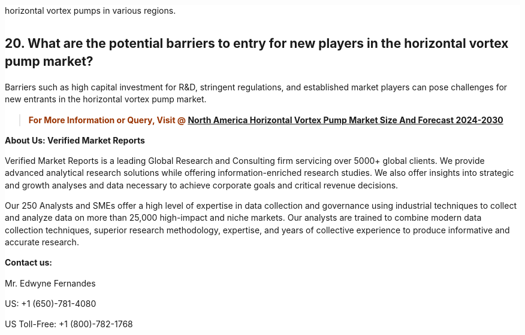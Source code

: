 horizontal vortex pumps in various regions.</p>  <h2>20. What are the potential barriers to entry for new players in the horizontal vortex pump market?</div><div></h2>  <p>Barriers such as high capital investment for R&D, stringent regulations, and established market players can pose challenges for new entrants in the horizontal vortex pump market.</p></body></html></p><blockquote><p><span style="color: #993300;"><strong>For More Information or Query, Visit @ <a href="https://www.verifiedmarketreports.com/product/horizontal-vortex-pump-market/">North America Horizontal Vortex Pump Market Size And Forecast 2024-2030</a></strong></span></p></blockquote><p><strong>About Us: Verified Market Reports</strong></p><p>Verified Market Reports is a leading Global Research and Consulting firm servicing over 5000+ global clients. We provide advanced analytical research solutions while offering information-enriched research studies. We also offer insights into strategic and growth analyses and data necessary to achieve corporate goals and critical revenue decisions.</p><p>Our 250 Analysts and SMEs offer a high level of expertise in data collection and governance using industrial techniques to collect and analyze data on more than 25,000 high-impact and niche markets. Our analysts are trained to combine modern data collection techniques, superior research methodology, expertise, and years of collective experience to produce informative and accurate research.</p><p><strong>Contact us:</strong></p><p>Mr. Edwyne Fernandes</p><p>US: +1 (650)-781-4080</p><p>US Toll-Free: +1 (800)-782-1768</p>
